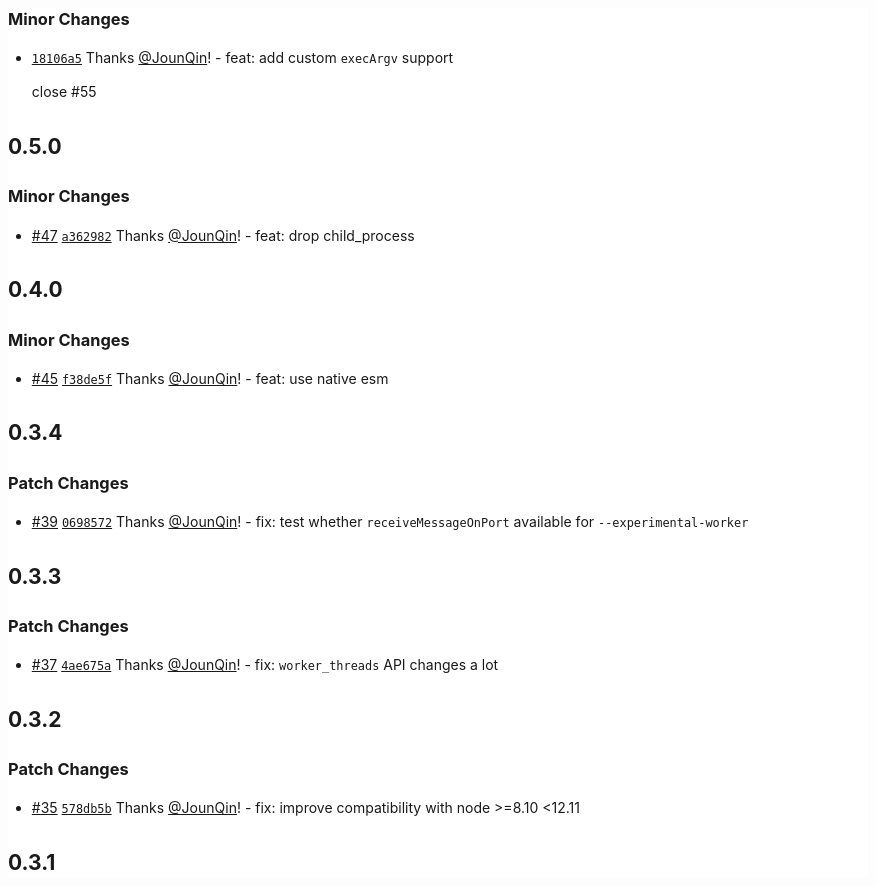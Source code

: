 ### Minor Changes

- [`18106a5`](https://github.com/un-ts/synckit/commit/18106a511c9dfc21a9ae19c70ab19fb3b71fcbf5) Thanks [@JounQin](https://github.com/JounQin)! - feat: add custom `execArgv` support

  close #55

## 0.5.0

### Minor Changes

- [#47](https://github.com/un-ts/synckit/pull/47) [`a362982`](https://github.com/un-ts/synckit/commit/a362982eac4083ff3d00b4f6a9d4f4183dd2418e) Thanks [@JounQin](https://github.com/JounQin)! - feat: drop child_process

## 0.4.0

### Minor Changes

- [#45](https://github.com/un-ts/synckit/pull/45) [`f38de5f`](https://github.com/un-ts/synckit/commit/f38de5fe5dfc8e4a8871d3d55e7a4d9bdc3a5d05) Thanks [@JounQin](https://github.com/JounQin)! - feat: use native esm

## 0.3.4

### Patch Changes

- [#39](https://github.com/un-ts/synckit/pull/39) [`0698572`](https://github.com/un-ts/synckit/commit/0698572d048e38d9c1e5de233c07e89a7ca01eca) Thanks [@JounQin](https://github.com/JounQin)! - fix: test whether `receiveMessageOnPort` available for `--experimental-worker`

## 0.3.3

### Patch Changes

- [#37](https://github.com/un-ts/synckit/pull/37) [`4ae675a`](https://github.com/un-ts/synckit/commit/4ae675ad4b0bc02ac459e9d49319154048ee40dd) Thanks [@JounQin](https://github.com/JounQin)! - fix: `worker_threads` API changes a lot

## 0.3.2

### Patch Changes

- [#35](https://github.com/un-ts/synckit/pull/35) [`578db5b`](https://github.com/un-ts/synckit/commit/578db5bd33fdd137ca09b450a211e46d3f7299cf) Thanks [@JounQin](https://github.com/JounQin)! - fix: improve compatibility with node >=8.10 <12.11

## 0.3.1
